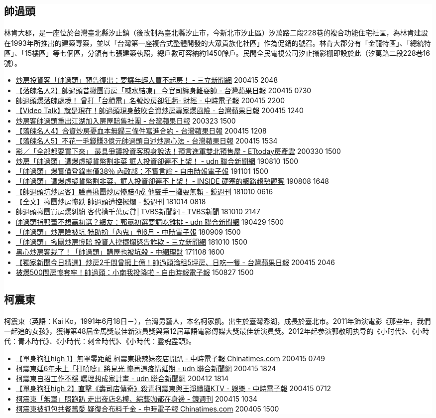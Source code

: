 ## 帥過頭

林肯大郡，是一座位於台灣臺北縣汐止鎮（後改制為臺北縣汐止市，今新北市汐止區）汐萬路二段228巷的複合功能住宅社區，為林肯建設在1993年所推出的建築專案，並以「台灣第一座複合式整體開發的大眾貴族化社區」作為促銷的號召。林肯大郡分有「金龍特區」、「總統特區」、「15樓區」等七個區，分領有七張建築執照，總戶數可容納約1450餘戶。民間全民電視公司汐止攝影棚即設於此（汐萬路二段228巷16號）。
- [炒房投資客「帥過頭」預告復出：要讓年輕人買不起房！ - 三立新聞網](https://www.setn.com/News.aspx?NewsID=726212 "炒房投資客「帥過頭」預告復出：要讓年輕人買不起房！ - 三立新聞網") 200415 2048
- [【落魄名人2】帥過頭昔揪團買房「喊水結凍」 今官司纏身難耍帥 - 台灣蘋果日報](https://tw.appledaily.com/property/20200415/ZH2SAM65OLYR3C2ULBGWKE4PMQ/ "【落魄名人2】帥過頭昔揪團買房「喊水結凍」 今官司纏身難耍帥 - 台灣蘋果日報") 200415 0730
- [帥過頭爆落魄處境！ 曾打「台積電」名號炒房卻狂虧- 財經 - 中時電子報](https://www.chinatimes.com/realtimenews/20200415005800-260410?ctrack=mo_main_rtime_p03 "帥過頭爆落魄處境！ 曾打「台積電」名號炒房卻狂虧- 財經 - 中時電子報") 200415 2200
- [【Video Talk】就是現在！帥過頭現身鼓吹合資炒房專家爆風險 - 台灣蘋果日報](https://tw.appledaily.com/property/20200415/MKEXJZNYNPXIGH6KXFMW3RP7VQ/ "【Video Talk】就是現在！帥過頭現身鼓吹合資炒房專家爆風險 - 台灣蘋果日報") 200415 1240
- [炒房客帥過頭重出江湖加入房屋賠售社團 - 台灣蘋果日報](https://tw.appledaily.com/property/20200323/TUHKBUNTYTEPTHIWYQSLGWRDSI/ "炒房客帥過頭重出江湖加入房屋賠售社團 - 台灣蘋果日報") 200323 1500
- [【落魄名人4】合資炒房憂血本無歸三條件寫進合約 - 台灣蘋果日報](https://tw.appledaily.com/property/20200415/ZBJBCUVGVX2HJ3XHY4KVORHPPA/ "【落魄名人4】合資炒房憂血本無歸三條件寫進合約 - 台灣蘋果日報") 200415 1208
- [【落魄名人5】不花一毛錢賺3億元帥過頭自述炒房心法 - 台灣蘋果日報](https://tw.appledaily.com/property/20200415/ILEUL7PM7BILNZLKQYYWYSOATQ/ "【落魄名人5】不花一毛錢賺3億元帥過頭自述炒房心法 - 台灣蘋果日報") 200415 1534
- [影／「全部都要買下來」 最具爭議投資客現身說法！預言進軍雙北預售屋 - ETtoday房產雲](https://house.ettoday.net/news/1679800 "影／「全部都要買下來」 最具爭議投資客現身說法！預言進軍雙北預售屋 - ETtoday房產雲") 200330 1500
- [炒房「帥過頭」遭爆虛擬貨幣割韭菜 誆人投資卻遲不上架！ - udn 聯合新聞網](https://udn.com/news/story/7086/3981412 "炒房「帥過頭」遭爆虛擬貨幣割韭菜 誆人投資卻遲不上架！ - udn 聯合新聞網") 190810 1500
- [「帥過頭」爆實價登錄率僅38％ 內政部：不實言論 - 自由時報電子報](https://ec.ltn.com.tw/article/breakingnews/2964093 "「帥過頭」爆實價登錄率僅38％ 內政部：不實言論 - 自由時報電子報") 191101 1500
- [「帥過頭」遭爆虛擬貨幣割韭菜，誆人投資卻遲不上架！ - INSIDE 硬塞的網路趨勢觀察](https://www.inside.com.tw/article/17155-Taiwan-real-estate-investors-are-suspected-of-virtual-currency-fraud "「帥過頭」遭爆虛擬貨幣割韭菜，誆人投資卻遲不上架！ - INSIDE 硬塞的網路趨勢觀察") 190808 1648
- [【帥過頭坑炒房客】臉書揪團炒房慘賠4成 他雙手一攤耍無賴 - 鏡週刊](https://www.mirrormedia.mg/story/20181009inv001 "【帥過頭坑炒房客】臉書揪團炒房慘賠4成 他雙手一攤耍無賴 - 鏡週刊") 181010 0616
- [【全文】揪團炒房慘跌 帥過頭遭控擺爛 - 鏡週刊](https://www.mirrormedia.mg/story/20181010inv002 "【全文】揪團炒房慘跌 帥過頭遭控擺爛 - 鏡週刊") 181014 0818
- [帥過頭揪團買房爆糾紛 客代揹千萬房貸│TVBS新聞網 - TVBS新聞](https://news.tvbs.com.tw/life/1007482 "帥過頭揪團買房爆糾紛 客代揹千萬房貸│TVBS新聞網 - TVBS新聞") 181010 2147
- [帥過頭指郭董不想贏初選？網友：郭贏初選要請吃雞排 - udn 聯合新聞網](https://udn.com/news/story/12653/3783197 "帥過頭指郭董不想贏初選？網友：郭贏初選要請吃雞排 - udn 聯合新聞網") 190429 1500
- [「帥過頭」炒房險被坑 特助扮「內鬼」判6月 - 中時電子報](https://www.chinatimes.com/realtimenews/20180908001686-260402 "「帥過頭」炒房險被坑 特助扮「內鬼」判6月 - 中時電子報") 180909 1500
- [「帥過頭」揪團炒房慘賠 投資人控擺爛怒告詐欺 - 三立新聞網](https://www.setn.com/News.aspx?NewsID=440496 "「帥過頭」揪團炒房慘賠 投資人控擺爛怒告詐欺 - 三立新聞網") 181010 1500
- [黑心炒房客栽了！「帥過頭」購屋也被坑殺 - 中網理財](https://www.chinatimes.com/realtimenews/20171108003933-260410 "黑心炒房客栽了！「帥過頭」購屋也被坑殺 - 中網理財") 171108 1600
- [【獨家新聞今日精選】炒房2千間曾擁上億！帥過頭淪租5坪房、日吃一餐 - 台灣蘋果日報](https://tw.appledaily.com/local/20200415/6RNGLWY4O64GBWBZWQY6PWG3MM/ "【獨家新聞今日精選】炒房2千間曾擁上億！帥過頭淪租5坪房、日吃一餐 - 台灣蘋果日報") 200415 2046
- [被爆500間房慘套牢！帥過頭：小南我投降啦 - 自由時報電子報](https://ec.ltn.com.tw/article/breakingnews/1425342 "被爆500間房慘套牢！帥過頭：小南我投降啦 - 自由時報電子報") 150827 1500

## 柯震東

柯震東（英語：Kai Ko，1991年6月18日－），台灣男藝人，本名柯家凱。出生於臺灣澎湖，成長於臺北市。2011年飾演電影《那些年，我們一起追的女孩》，獲得第48屆金馬獎最佳新演員獎與第12屆華語電影傳媒大獎最佳新演員獎。2012年起参演郭敬明执导的《小时代》、《小時代：青木時代》、《小時代：刺金時代》、《小時代：靈魂盡頭》。
- [【單身狗狂high 1】無罩零距離 柯震東揪辣妹夜店開趴 - 中時電子報 Chinatimes.com](https://www.chinatimes.com/realtimenews/20200415000937-260404 "【單身狗狂high 1】無罩零距離 柯震東揪辣妹夜店開趴 - 中時電子報 Chinatimes.com") 200415 0749
- [柯震東延6年未上「打噴嚏」將見光 慘再遇疫情延期 - udn 聯合新聞網](https://stars.udn.com/star/story/10090/4494406 "柯震東延6年未上「打噴嚏」將見光 慘再遇疫情延期 - udn 聯合新聞網") 200415 1824
- [柯震東自招工作不穩 曝理想成家計畫 - udn 聯合新聞網](https://stars.udn.com/star/story/10091/4486603 "柯震東自招工作不穩 曝理想成家計畫 - udn 聯合新聞網") 200412 1814
- [【單身狗狂high 2】直擊《壽司店傳奇》殺青柯震東與王淨續攤KTV - 娛樂 - 中時電子報](https://www.chinatimes.com/realtimenews/20200415000949-260404?ctrack=mo_main_rtime_p02 "【單身狗狂high 2】直擊《壽司店傳奇》殺青柯震東與王淨續攤KTV - 娛樂 - 中時電子報") 200415 0712
- [柯震東「無罩」照跑趴 走出夜店名模、綜藝咖都在身邊 - 鏡週刊](https://www.mirrormedia.mg/story/20200415ent002 "柯震東「無罩」照跑趴 走出夜店名模、綜藝咖都在身邊 - 鏡週刊") 200415 1034
- [柯震東被抓包共餐舊愛 疑復合布料千金 - 中時電子報 Chinatimes.com](https://www.chinatimes.com/newspapers/20200405000540-260112 "柯震東被抓包共餐舊愛 疑復合布料千金 - 中時電子報 Chinatimes.com") 200405 1500
